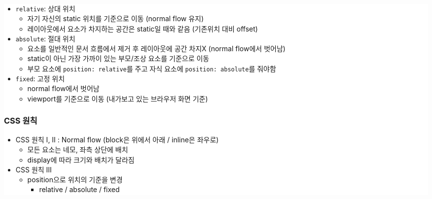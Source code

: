 - `relative`: 상대 위치	
  - 자기 자신의 static 위치를 기준으로 이동 (normal flow 유지)
  - 레이아웃에서 요소가 차지하는 공간은 static일 때와 같음 (기존위치 대비 offset)
- `absolute`: 절대 위치
  - 요소를 일반적인 문서 흐름에서 제거 후 레이아웃에 공간 차지X (normal flow에서 벗어남)
  - static이 아닌 가장 가까이 있는 부모/조상 요소를 기준으로 이동
  - 부모 요소에 `position: relative`를 주고 자식 요소에 `position: absolute`를 줘야함
- `fixed`: 고정 위치
  - normal flow에서 벗어남
  - viewport를 기준으로 이동 (내가보고 있는 브라우저 화면 기준)



### CSS 원칙

- CSS 원칙 Ⅰ, Ⅱ : Normal flow (block은 위에서 아래 / inline은 좌우로)
  - 모든 요소는 네모, 좌측 상단에 배치
  - display에 따라 크기와 배치가 달라짐
- CSS 원칙 Ⅲ
  - position으로 위치의 기준을 변경
    - relative / absolute / fixed